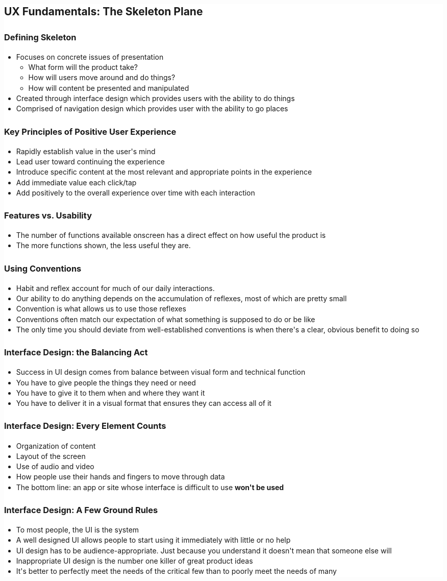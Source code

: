 UX Fundamentals: The Skeleton Plane
---

### Defining Skeleton
- Focuses on concrete issues of presentation
  - What form will the product take?
  - How will users move around and do things?
  - How will content be presented and manipulated
- Created through interface design which provides users with the ability to do things
- Comprised of navigation design which provides user with the ability to go places

### Key Principles of Positive User Experience
- Rapidly establish value in the user's mind
- Lead user toward continuing the experience
- Introduce specific content at the most relevant and appropriate points in the experience
- Add immediate value each click/tap
- Add positively to the overall experience over time with each interaction

### Features vs. Usability
- The number of functions available onscreen has a direct effect on how useful the product is
- The more functions shown, the less useful they are.

### Using Conventions
- Habit and reflex account for much of our daily interactions.
- Our ability to do anything depends on the accumulation of reflexes, most of which are pretty small
- Convention is what allows us to use those reflexes
- Conventions often match our expectation of what something is supposed to do or be like
- The only time you should deviate from well-established conventions is when there's a clear, obvious benefit to doing so

### Interface Design: the Balancing Act
- Success in UI design comes from balance between visual form and technical function
- You have to give people the things they need or need
- You have to give it to them when and where they want it
- You have to deliver it in a visual format that ensures they can access all of it

### Interface Design: Every Element Counts
- Organization of content
- Layout of the screen
- Use of audio and video
- How people use their hands and fingers to move through data
- The bottom line: an app or site whose interface is difficult to use **won't be used**

### Interface Design: A Few Ground Rules
- To most people, the UI is the system
- A well designed UI allows people to start using it immediately with little or no help
- UI design has to be audience-appropriate.  Just because you understand it doesn't mean that someone else will
- Inappropriate UI design is the number one killer of great product ideas
- It's better to perfectly meet the needs of the critical few than to poorly meet the needs of many
